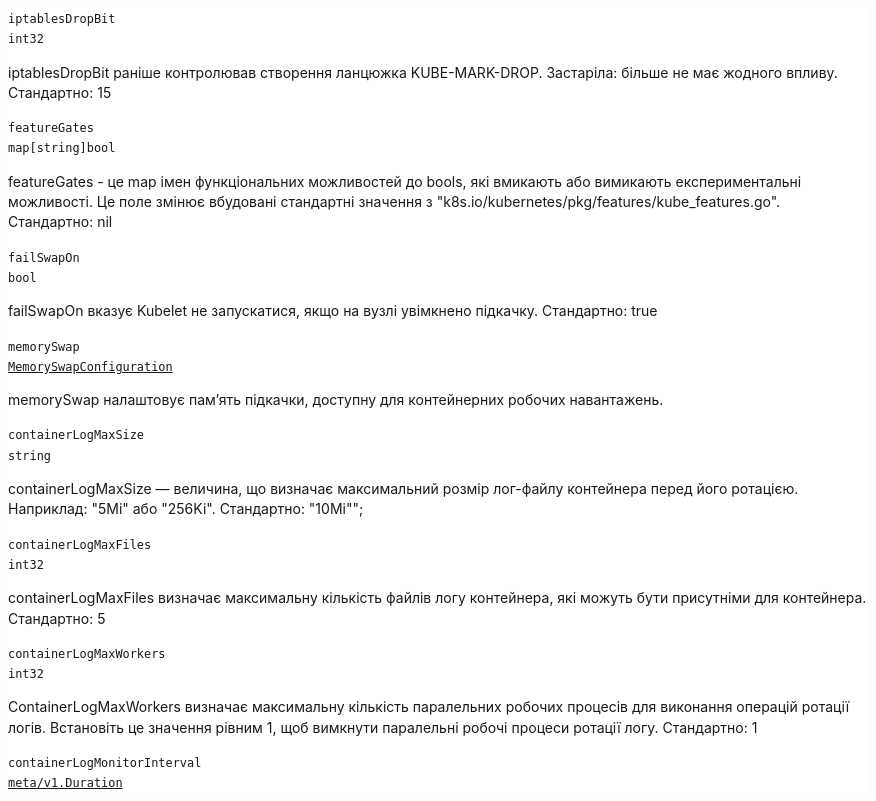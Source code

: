 </td>
</tr>
<tr><td><code>iptablesDropBit</code><br/>
<code>int32</code>
</td>
<td>
   <p>iptablesDropBit раніше контролював створення ланцюжка KUBE-MARK-DROP. Застаріла: більше не має жодного впливу. Стандартно: 15</p>
</td>
</tr>
<tr><td><code>featureGates</code><br/>
<code>map[string]bool</code>
</td>
<td>
   <p>featureGates - це map імен функціональних можливостей до bools, які вмикають або вимикають експериментальні можливості. Це поле змінює вбудовані стандартні значення з &quot;k8s.io/kubernetes/pkg/features/kube_features.go&quot;. Стандартно: nil</p>
</td>
</tr>
<tr><td><code>failSwapOn</code><br/>
<code>bool</code>
</td>
<td>
   <p>failSwapOn вказує Kubelet не запускатися, якщо на вузлі увімкнено підкачку. Стандартно: true</p>
</td>
</tr>
<tr><td><code>memorySwap</code><br/>
<a href="#kubelet-config-k8s-io-v1beta1-MemorySwapConfiguration"><code>MemorySwapConfiguration</code></a>
</td>
<td>
   <p>memorySwap налаштовує памʼять підкачки, доступну для контейнерних робочих навантажень.</p>
</td>
</tr>
<tr><td><code>containerLogMaxSize</code><br/>
<code>string</code>
</td>
<td>
   <p>containerLogMaxSize — величина, що визначає максимальний розмір лог-файлу контейнера перед його ротацією. Наприклад: &quot;5Mi&quot; або &quot;256Ki&quot;. Стандартно: &quot;10Mi&quot";</p>
</td>
</tr>
<tr><td><code>containerLogMaxFiles</code><br/>
<code>int32</code>
</td>
<td>
   <p>containerLogMaxFiles визначає максимальну кількість файлів логу контейнера, які можуть бути присутніми для контейнера. Стандартно: 5</p>
</td>
</tr>
<tr><td><code>containerLogMaxWorkers</code><br/>
<code>int32</code>
</td>
<td>
   <p>ContainerLogMaxWorkers визначає максимальну кількість паралельних робочих процесів для виконання операцій ротації логів. Встановіть це значення рівним 1, щоб вимкнути паралельні робочі процеси ротації логу. Стандартно: 1</p>
</td>
</tr>
<tr><td><code>containerLogMonitorInterval</code><br/>
<a href="https://pkg.go.dev/k8s.io/apimachinery/pkg/apis/meta/v1#Duration"><code>meta/v1.Duration</code></a>
</td>
<td>
